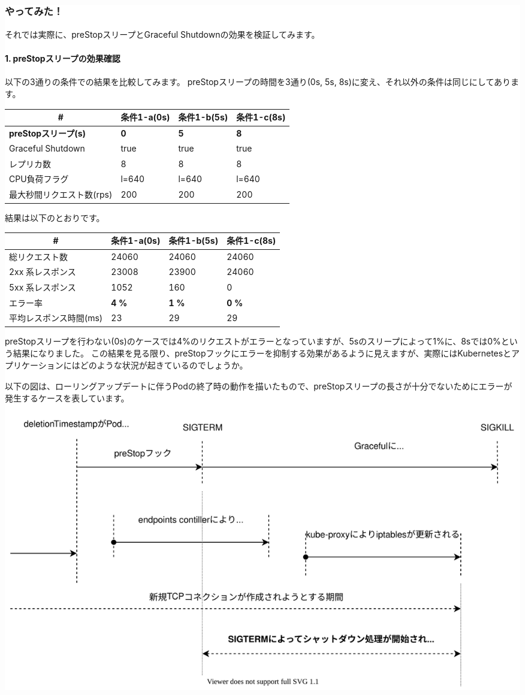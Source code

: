 
### やってみた！
それでは実際に、preStopスリープとGraceful Shutdownの効果を検証してみます。

#### 1. preStopスリープの効果確認
以下の3通りの条件での結果を比較してみます。
preStopスリープの時間を3通り(0s, 5s, 8s)に変え、それ以外の条件は同じにしてあります。

|#                          |条件1-a(0s)|条件1-b(5s)|条件1-c(8s)
|-                          |-          |-          |-
|**preStopスリープ(s)**     |**0**      |**5**      |**8**
|Graceful Shutdown          |true       |true       |true
|レプリカ数                 |8          |8          |8
|CPU負荷フラグ              |l=640      |l=640      |l=640
|最大秒間リクエスト数(rps)  |200        |200        |200

結果は以下のとおりです。

|#                      |条件1-a(0s)|条件1-b(5s)|条件1-c(8s)
|-                      |-          |-          |-
|総リクエスト数         |24060      |24060      |24060
|2xx 系レスポンス       |23008      |23900      |24060
|5xx 系レスポンス       |1052       |160        |0
|エラー率               |**4 %**    |**1 %**    |**0 %**
|平均レスポンス時間(ms) |23         |29         |29

preStopスリープを行わない(0s)のケースでは4%のリクエストがエラーとなっていますが、5sのスリープによって1%に、8sでは0%という結果になりました。
この結果を見る限り、preStopフックにエラーを抑制する効果があるように見えますが、実際にはKubernetesとアプリケーションにはどのような状況が起きているのでしょうか。

以下の図は、ローリングアップデートに伴うPodの終了時の動作を描いたもので、preStopスリープの長さが十分でないためにエラーが発生するケースを表しています。

![](https://raw.githubusercontent.com/hhiroshell/alpaca-notes/master/articles/images/kubernetes-graceful-shutdown-experiment-04.dio.svg)
